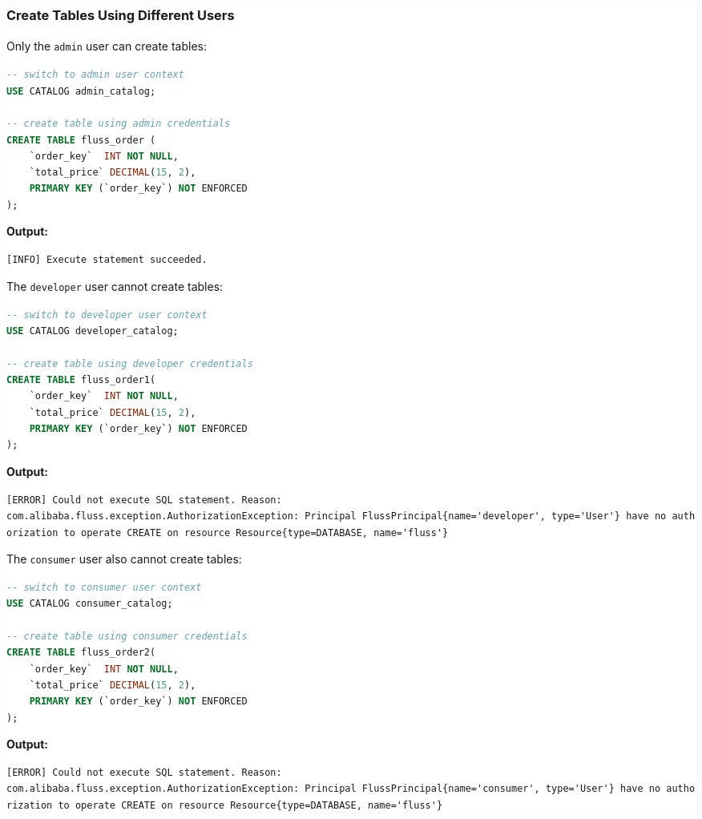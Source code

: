 ### Create Tables Using Different Users
Only the `admin` user can create tables:
```sql
-- switch to admin user context
USE CATALOG admin_catalog;

-- create table using admin credentials
CREATE TABLE fluss_order (
    `order_key`  INT NOT NULL,
    `total_price` DECIMAL(15, 2),
    PRIMARY KEY (`order_key`) NOT ENFORCED
);
```
**Output:**

```text
[INFO] Execute statement succeeded.
```

The `developer` user cannot create tables:
```sql
-- switch to developer user context
USE CATALOG developer_catalog;

-- create table using developer credentials
CREATE TABLE fluss_order1(
    `order_key`  INT NOT NULL,
    `total_price` DECIMAL(15, 2),
    PRIMARY KEY (`order_key`) NOT ENFORCED
);
```
**Output:**

```text
[ERROR] Could not execute SQL statement. Reason:
com.alibaba.fluss.exception.AuthorizationException: Principal FlussPrincipal{name='developer', type='User'} have no authorization to operate CREATE on resource Resource{type=DATABASE, name='fluss'} 
```


The `consumer` user also cannot create tables:

```sql
-- switch to consumer user context
USE CATALOG consumer_catalog;

-- create table using consumer credentials
CREATE TABLE fluss_order2(
    `order_key`  INT NOT NULL,
    `total_price` DECIMAL(15, 2),
    PRIMARY KEY (`order_key`) NOT ENFORCED
);
```
**Output:**

```text
[ERROR] Could not execute SQL statement. Reason:
com.alibaba.fluss.exception.AuthorizationException: Principal FlussPrincipal{name='consumer', type='User'} have no authorization to operate CREATE on resource Resource{type=DATABASE, name='fluss'} 
```
